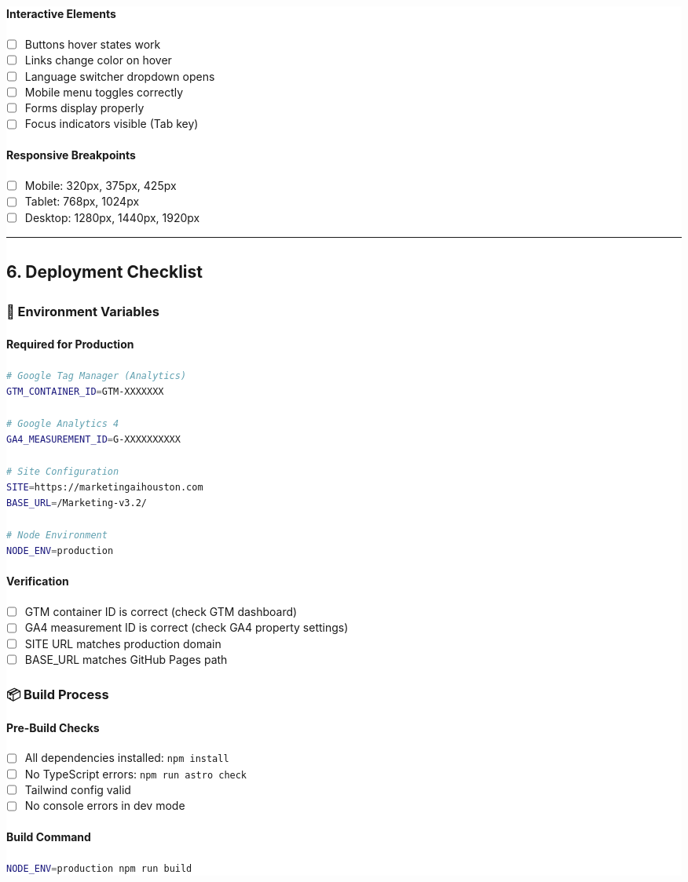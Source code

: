 #### Interactive Elements
- [ ] Buttons hover states work
- [ ] Links change color on hover
- [ ] Language switcher dropdown opens
- [ ] Mobile menu toggles correctly
- [ ] Forms display properly
- [ ] Focus indicators visible (Tab key)

#### Responsive Breakpoints
- [ ] Mobile: 320px, 375px, 425px
- [ ] Tablet: 768px, 1024px
- [ ] Desktop: 1280px, 1440px, 1920px

---

## 6. Deployment Checklist

### 🔐 Environment Variables

#### Required for Production
```bash
# Google Tag Manager (Analytics)
GTM_CONTAINER_ID=GTM-XXXXXXX

# Google Analytics 4
GA4_MEASUREMENT_ID=G-XXXXXXXXXX

# Site Configuration
SITE=https://marketingaihouston.com
BASE_URL=/Marketing-v3.2/

# Node Environment
NODE_ENV=production
```

#### Verification
- [ ] GTM container ID is correct (check GTM dashboard)
- [ ] GA4 measurement ID is correct (check GA4 property settings)
- [ ] SITE URL matches production domain
- [ ] BASE_URL matches GitHub Pages path

### 📦 Build Process

#### Pre-Build Checks
- [ ] All dependencies installed: `npm install`
- [ ] No TypeScript errors: `npm run astro check`
- [ ] Tailwind config valid
- [ ] No console errors in dev mode

#### Build Command
```bash
NODE_ENV=production npm run build
```
